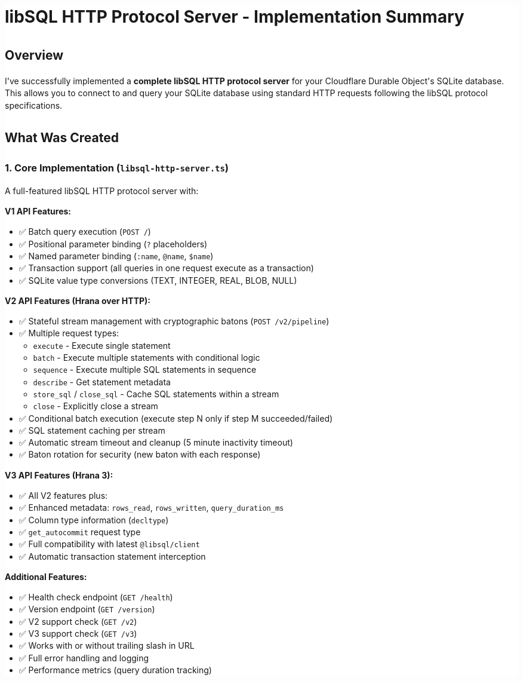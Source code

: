 # libSQL HTTP Protocol Server - Implementation Summary

## Overview

I've successfully implemented a **complete libSQL HTTP protocol server** for your Cloudflare Durable Object's SQLite database. This allows you to connect to and query your SQLite database using standard HTTP requests following the libSQL protocol specifications.

## What Was Created

### 1. Core Implementation (`libsql-http-server.ts`)
A full-featured libSQL HTTP protocol server with:

**V1 API Features:**
- ✅ Batch query execution (`POST /`)
- ✅ Positional parameter binding (`?` placeholders)
- ✅ Named parameter binding (`:name`, `@name`, `$name`)
- ✅ Transaction support (all queries in one request execute as a transaction)
- ✅ SQLite value type conversions (TEXT, INTEGER, REAL, BLOB, NULL)

**V2 API Features (Hrana over HTTP):**
- ✅ Stateful stream management with cryptographic batons (`POST /v2/pipeline`)
- ✅ Multiple request types:
  - `execute` - Execute single statement
  - `batch` - Execute multiple statements with conditional logic
  - `sequence` - Execute multiple SQL statements in sequence
  - `describe` - Get statement metadata
  - `store_sql` / `close_sql` - Cache SQL statements within a stream
  - `close` - Explicitly close a stream
- ✅ Conditional batch execution (execute step N only if step M succeeded/failed)
- ✅ SQL statement caching per stream
- ✅ Automatic stream timeout and cleanup (5 minute inactivity timeout)
- ✅ Baton rotation for security (new baton with each response)

**V3 API Features (Hrana 3):**
- ✅ All V2 features plus:
- ✅ Enhanced metadata: `rows_read`, `rows_written`, `query_duration_ms`
- ✅ Column type information (`decltype`)
- ✅ `get_autocommit` request type
- ✅ Full compatibility with latest `@libsql/client`
- ✅ Automatic transaction statement interception

**Additional Features:**
- ✅ Health check endpoint (`GET /health`)
- ✅ Version endpoint (`GET /version`)
- ✅ V2 support check (`GET /v2`)
- ✅ V3 support check (`GET /v3`)
- ✅ Works with or without trailing slash in URL
- ✅ Full error handling and logging
- ✅ Performance metrics (query duration tracking)
